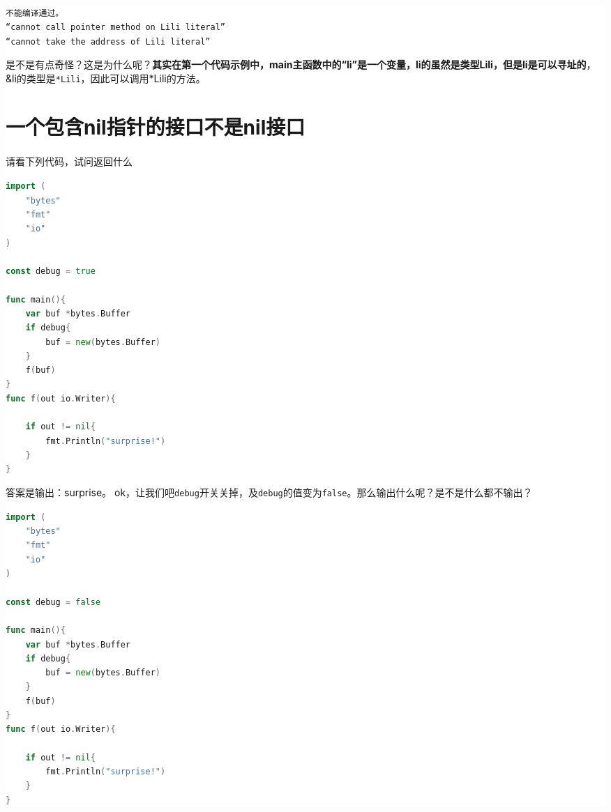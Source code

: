 ```
不能编译通过。
“cannot call pointer method on Lili literal”
“cannot take the address of Lili literal”
```

是不是有点奇怪？这是为什么呢？**其实在第一个代码示例中，main主函数中的“li”是一个变量，li的虽然是类型Lili，但是li是可以寻址的**，&li的类型是`*Lili`，因此可以调用*Lili的方法。

# 一个包含nil指针的接口不是nil接口

请看下列代码，试问返回什么

```go
import (
	"bytes"
	"fmt"
	"io"
)

const debug = true

func main(){
	var buf *bytes.Buffer
	if debug{
		buf = new(bytes.Buffer)
	}
	f(buf)
}
func f(out io.Writer){

	if out != nil{
		fmt.Println("surprise!")
	}
}
```

答案是输出：surprise。
ok，让我们吧`debug`开关关掉，及`debug`的值变为`false`。那么输出什么呢？是不是什么都不输出？

```go
import (
	"bytes"
	"fmt"
	"io"
)

const debug = false

func main(){
	var buf *bytes.Buffer
	if debug{
		buf = new(bytes.Buffer)
	}
	f(buf)
}
func f(out io.Writer){

	if out != nil{
		fmt.Println("surprise!")
	}
}
```
